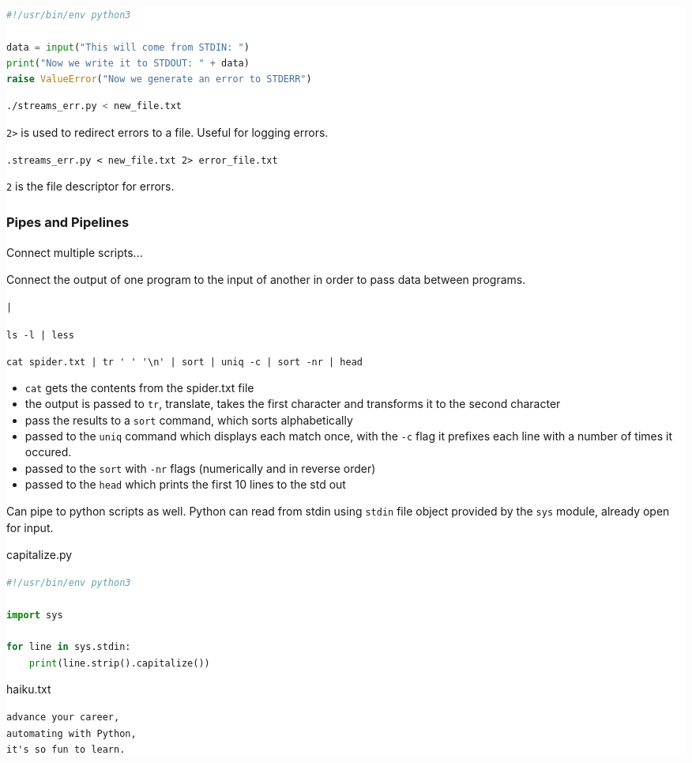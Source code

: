 ```py
#!/usr/bin/env python3

data = input("This will come from STDIN: ")
print("Now we write it to STDOUT: " + data)
raise ValueError("Now we generate an error to STDERR")
```

```bash
./streams_err.py < new_file.txt
```

`2>` is used to redirect errors to a file. Useful for logging errors.

`.streams_err.py < new_file.txt 2> error_file.txt`

`2` is the file descriptor for errors.

### Pipes and Pipelines

Connect multiple scripts...

Connect the output of one program to the input of another in order to pass data between programs.

`|`

`ls -l | less`

`cat spider.txt | tr ' ' '\n' | sort | uniq -c | sort -nr | head`

- `cat` gets the contents from the spider.txt file
- the output is passed to `tr`, translate, takes the first character and transforms it to the second character
- pass the results to a `sort` command, which sorts alphabetically
- passed to the `uniq` command which displays each match once, with the `-c` flag it prefixes each line with a number of times it occured.
- passed to the `sort` with `-nr` flags (numerically and in reverse order)
- passed to the `head` which prints the first 10 lines to the std out

Can pipe to python scripts as well. Python can read from stdin using `stdin` file object provided by the `sys` module, already open for input.

capitalize.py

```py
#!/usr/bin/env python3

import sys

for line in sys.stdin:
	print(line.strip().capitalize())
```

haiku.txt

```
advance your career,
automating with Python,
it's so fun to learn.
```
